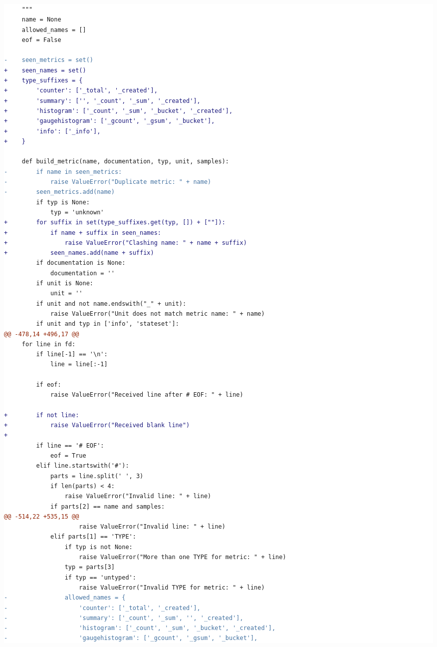 ```diff
     """
     name = None
     allowed_names = []
     eof = False
 
-    seen_metrics = set()
+    seen_names = set()
+    type_suffixes = {
+        'counter': ['_total', '_created'],
+        'summary': ['', '_count', '_sum', '_created'],
+        'histogram': ['_count', '_sum', '_bucket', '_created'],
+        'gaugehistogram': ['_gcount', '_gsum', '_bucket'],
+        'info': ['_info'],
+    }
 
     def build_metric(name, documentation, typ, unit, samples):
-        if name in seen_metrics:
-            raise ValueError("Duplicate metric: " + name)
-        seen_metrics.add(name)
         if typ is None:
             typ = 'unknown'
+        for suffix in set(type_suffixes.get(typ, []) + [""]):
+            if name + suffix in seen_names:
+                raise ValueError("Clashing name: " + name + suffix)
+            seen_names.add(name + suffix)
         if documentation is None:
             documentation = ''
         if unit is None:
             unit = ''
         if unit and not name.endswith("_" + unit):
             raise ValueError("Unit does not match metric name: " + name)
         if unit and typ in ['info', 'stateset']:
@@ -478,14 +496,17 @@
     for line in fd:
         if line[-1] == '\n':
             line = line[:-1]
 
         if eof:
             raise ValueError("Received line after # EOF: " + line)
 
+        if not line:
+            raise ValueError("Received blank line")
+
         if line == '# EOF':
             eof = True
         elif line.startswith('#'):
             parts = line.split(' ', 3)
             if len(parts) < 4:
                 raise ValueError("Invalid line: " + line)
             if parts[2] == name and samples:
@@ -514,22 +535,15 @@
                     raise ValueError("Invalid line: " + line)
             elif parts[1] == 'TYPE':
                 if typ is not None:
                     raise ValueError("More than one TYPE for metric: " + line)
                 typ = parts[3]
                 if typ == 'untyped':
                     raise ValueError("Invalid TYPE for metric: " + line)
-                allowed_names = {
-                    'counter': ['_total', '_created'],
-                    'summary': ['_count', '_sum', '', '_created'],
-                    'histogram': ['_count', '_sum', '_bucket', '_created'],
-                    'gaugehistogram': ['_gcount', '_gsum', '_bucket'],
```